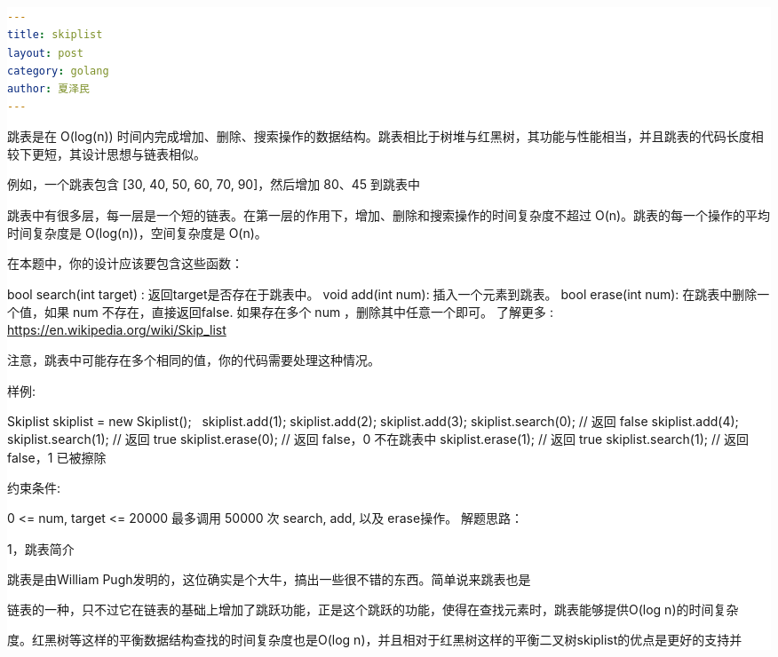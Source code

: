 ```yaml
---
title: skiplist
layout: post
category: golang
author: 夏泽民
---
```

跳表是在 O(log(n)) 时间内完成增加、删除、搜索操作的数据结构。跳表相比于树堆与红黑树，其功能与性能相当，并且跳表的代码长度相较下更短，其设计思想与链表相似。


例如，一个跳表包含 [30, 40, 50, 60, 70, 90]，然后增加 80、45 到跳表中

跳表中有很多层，每一层是一个短的链表。在第一层的作用下，增加、删除和搜索操作的时间复杂度不超过 O(n)。跳表的每一个操作的平均时间复杂度是 O(log(n))，空间复杂度是 O(n)。


在本题中，你的设计应该要包含这些函数：


bool search(int target) : 返回target是否存在于跳表中。
void add(int num): 插入一个元素到跳表。
bool erase(int num): 在跳表中删除一个值，如果 num 不存在，直接返回false. 如果存在多个 num ，删除其中任意一个即可。
了解更多 : https://en.wikipedia.org/wiki/Skip_list


注意，跳表中可能存在多个相同的值，你的代码需要处理这种情况。


样例:


Skiplist skiplist = new Skiplist();
​
​
skiplist.add(1);
skiplist.add(2);
skiplist.add(3);
skiplist.search(0);   // 返回 false
skiplist.add(4);
skiplist.search(1);   // 返回 true
skiplist.erase(0);    // 返回 false，0 不在跳表中
skiplist.erase(1);    // 返回 true
skiplist.search(1);   // 返回 false，1 已被擦除


约束条件:


0 <= num, target <= 20000
最多调用 50000 次 search, add, 以及 erase操作。
解题思路：

1，跳表简介

跳表是由William Pugh发明的，这位确实是个大牛，搞出一些很不错的东西。简单说来跳表也是


链表的一种，只不过它在链表的基础上增加了跳跃功能，正是这个跳跃的功能，使得在查找元素时，跳表能够提供O(log n)的时间复杂


度。红黑树等这样的平衡数据结构查找的时间复杂度也是O(log n)，并且相对于红黑树这样的平衡二叉树skiplist的优点是更好的支持并
